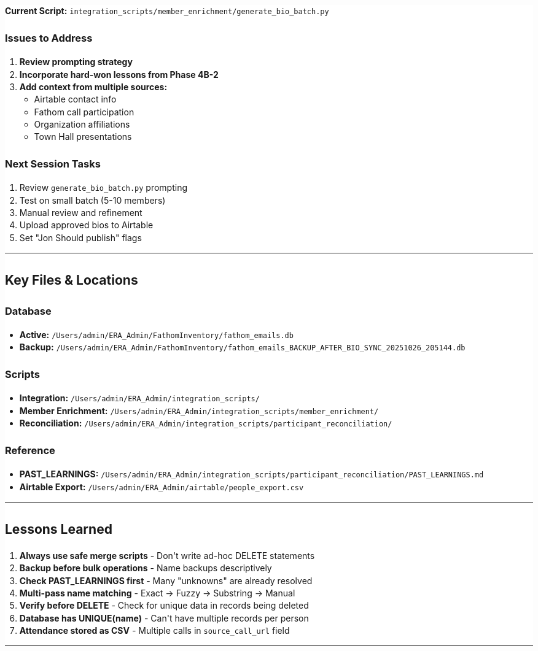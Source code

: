 **Current Script:** `integration_scripts/member_enrichment/generate_bio_batch.py`

### Issues to Address

1. **Review prompting strategy**
2. **Incorporate hard-won lessons from Phase 4B-2**
3. **Add context from multiple sources:**
   - Airtable contact info
   - Fathom call participation
   - Organization affiliations
   - Town Hall presentations

### Next Session Tasks

1. Review `generate_bio_batch.py` prompting
2. Test on small batch (5-10 members)
3. Manual review and refinement
4. Upload approved bios to Airtable
5. Set "Jon Should publish" flags

---

## Key Files & Locations

### Database
- **Active:** `/Users/admin/ERA_Admin/FathomInventory/fathom_emails.db`
- **Backup:** `/Users/admin/ERA_Admin/FathomInventory/fathom_emails_BACKUP_AFTER_BIO_SYNC_20251026_205144.db`

### Scripts
- **Integration:** `/Users/admin/ERA_Admin/integration_scripts/`
- **Member Enrichment:** `/Users/admin/ERA_Admin/integration_scripts/member_enrichment/`
- **Reconciliation:** `/Users/admin/ERA_Admin/integration_scripts/participant_reconciliation/`

### Reference
- **PAST_LEARNINGS:** `/Users/admin/ERA_Admin/integration_scripts/participant_reconciliation/PAST_LEARNINGS.md`
- **Airtable Export:** `/Users/admin/ERA_Admin/airtable/people_export.csv`

---

## Lessons Learned

1. **Always use safe merge scripts** - Don't write ad-hoc DELETE statements
2. **Backup before bulk operations** - Name backups descriptively
3. **Check PAST_LEARNINGS first** - Many "unknowns" are already resolved
4. **Multi-pass name matching** - Exact → Fuzzy → Substring → Manual
5. **Verify before DELETE** - Check for unique data in records being deleted
6. **Database has UNIQUE(name)** - Can't have multiple records per person
7. **Attendance stored as CSV** - Multiple calls in `source_call_url` field

---